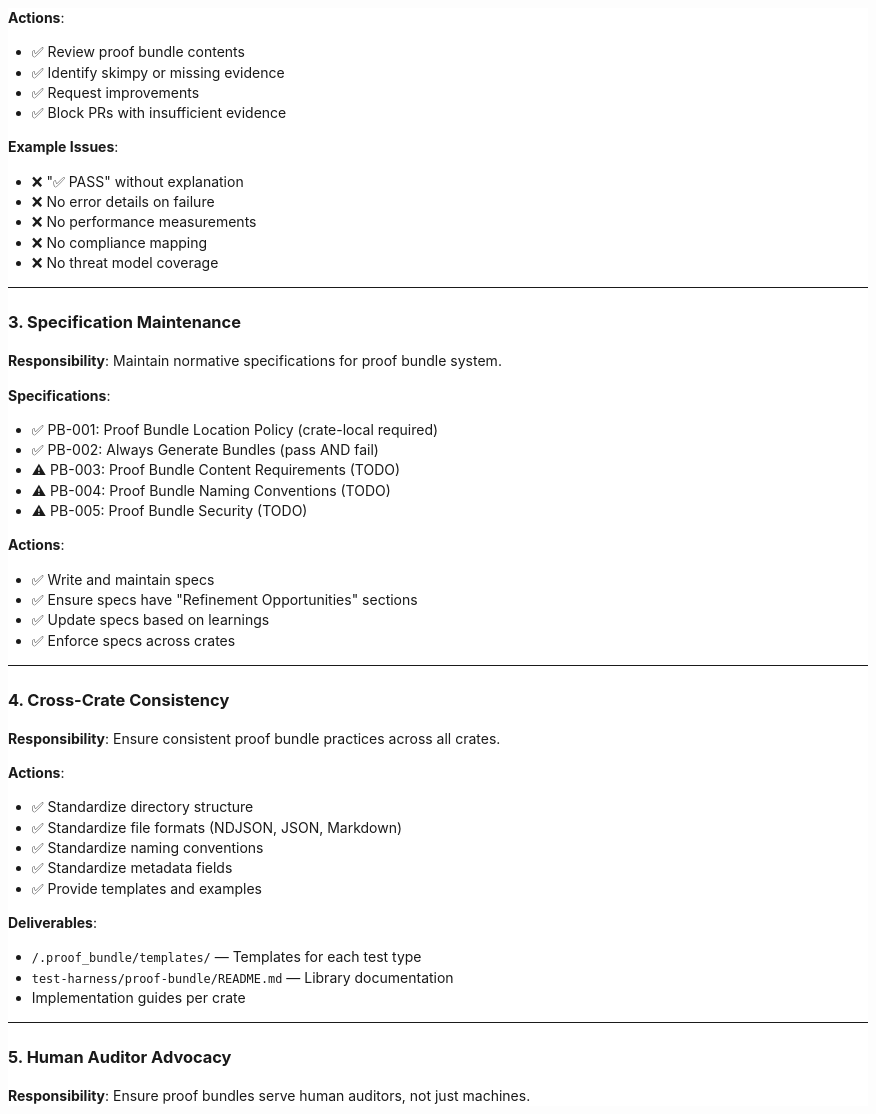 **Actions**:
- ✅ Review proof bundle contents
- ✅ Identify skimpy or missing evidence
- ✅ Request improvements
- ✅ Block PRs with insufficient evidence

**Example Issues**:
- ❌ "✅ PASS" without explanation
- ❌ No error details on failure
- ❌ No performance measurements
- ❌ No compliance mapping
- ❌ No threat model coverage

---

### 3. Specification Maintenance

**Responsibility**: Maintain normative specifications for proof bundle system.

**Specifications**:
- ✅ PB-001: Proof Bundle Location Policy (crate-local required)
- ✅ PB-002: Always Generate Bundles (pass AND fail)
- ⚠️ PB-003: Proof Bundle Content Requirements (TODO)
- ⚠️ PB-004: Proof Bundle Naming Conventions (TODO)
- ⚠️ PB-005: Proof Bundle Security (TODO)

**Actions**:
- ✅ Write and maintain specs
- ✅ Ensure specs have "Refinement Opportunities" sections
- ✅ Update specs based on learnings
- ✅ Enforce specs across crates

---

### 4. Cross-Crate Consistency

**Responsibility**: Ensure consistent proof bundle practices across all crates.

**Actions**:
- ✅ Standardize directory structure
- ✅ Standardize file formats (NDJSON, JSON, Markdown)
- ✅ Standardize naming conventions
- ✅ Standardize metadata fields
- ✅ Provide templates and examples

**Deliverables**:
- `/.proof_bundle/templates/` — Templates for each test type
- `test-harness/proof-bundle/README.md` — Library documentation
- Implementation guides per crate

---

### 5. Human Auditor Advocacy

**Responsibility**: Ensure proof bundles serve human auditors, not just machines.
